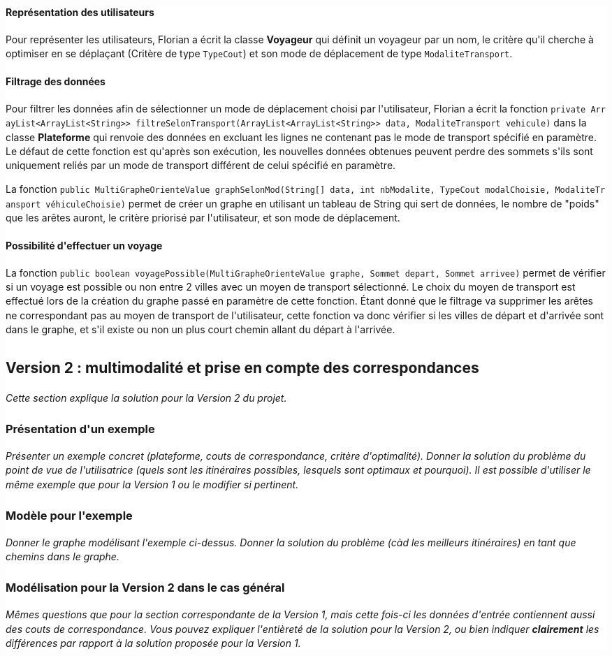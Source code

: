 #### Représentation des utilisateurs

Pour représenter les utilisateurs, Florian a écrit la classe **Voyageur** qui définit un voyageur par un nom, le critère qu'il cherche à optimiser en se déplaçant (Critère de type `TypeCout`) et son mode de déplacement de type `ModaliteTransport`. 

#### Filtrage des données

Pour filtrer les données afin de sélectionner un mode de déplacement choisi par l'utilisateur, Florian a écrit la fonction `private ArrayList<ArrayList<String>> filtreSelonTransport(ArrayList<ArrayList<String>> data, ModaliteTransport vehicule)` dans la classe **Plateforme** qui renvoie des données en excluant les lignes ne contenant pas le mode de transport spécifié en paramètre.
Le défaut de cette fonction est qu'après son exécution, les nouvelles données obtenues peuvent perdre des sommets s'ils sont uniquement reliés par un mode de transport différent de celui spécifié en paramètre.

La fonction `public MultiGrapheOrienteValue graphSelonMod(String[] data, int nbModalite, TypeCout modalChoisie, ModaliteTransport véhiculeChoisie)` permet de créer un graphe en utilisant un tableau de String qui sert de données, le nombre de "poids" que les arêtes auront, le critère priorisé par l'utilisateur, et son mode de déplacement.

#### Possibilité d'effectuer un voyage

La fonction `public boolean voyagePossible(MultiGrapheOrienteValue graphe, Sommet depart, Sommet arrivee)` permet de vérifier si un voyage est possible ou non entre 2 villes avec un moyen de transport sélectionné. Le choix du moyen de transport est effectué lors de la création du graphe passé en paramètre de cette fonction. Étant donné que le filtrage va supprimer les arêtes ne correspondant pas au moyen de transport de l'utilisateur, cette fonction va donc vérifier si les villes de départ et d'arrivée sont dans le graphe, et s'il existe ou non un plus court chemin allant du départ à l'arrivée.


Version 2 : multimodalité et prise en compte des correspondances
---

*Cette section explique la solution pour la Version 2 du projet.*

### Présentation d'un exemple

*Présenter un exemple concret (plateforme, couts de correspondance, critère d'optimalité).*
*Donner la solution du problème du point de vue de l'utilisatrice (quels sont les itinéraires possibles, lesquels sont optimaux et pourquoi).*
*Il est possible d'utiliser le même exemple que pour la Version 1 ou le modifier si pertinent.*

### Modèle pour l'exemple

*Donner le graphe modélisant l'exemple ci-dessus.*
*Donner la solution du problème (càd les meilleurs itinéraires) en tant que chemins dans le graphe.*

### Modélisation pour la Version 2 dans le cas général

*Mêmes questions que pour la section correspondante de la Version 1, mais cette fois-ci les données d'entrée contiennent aussi des couts de correspondance.*
*Vous pouvez expliquer l'entièreté de la solution pour la Version 2, ou bien indiquer **clairement** les différences par rapport à la solution proposée pour la Version 1.*
